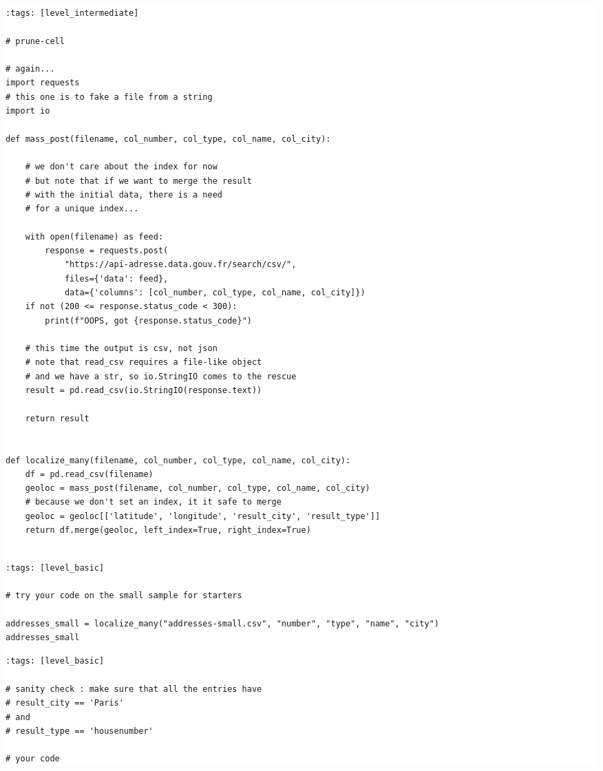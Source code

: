 ```{code-cell}
:tags: [level_intermediate]

# prune-cell

# again...
import requests
# this one is to fake a file from a string
import io

def mass_post(filename, col_number, col_type, col_name, col_city):

    # we don't care about the index for now
    # but note that if we want to merge the result
    # with the initial data, there is a need 
    # for a unique index...

    with open(filename) as feed:
        response = requests.post(
            "https://api-adresse.data.gouv.fr/search/csv/", 
            files={'data': feed},
            data={'columns': [col_number, col_type, col_name, col_city]})
    if not (200 <= response.status_code < 300):
        print(f"OOPS, got {response.status_code}")

    # this time the output is csv, not json
    # note that read_csv requires a file-like object
    # and we have a str, so io.StringIO comes to the rescue
    result = pd.read_csv(io.StringIO(response.text))

    return result


def localize_many(filename, col_number, col_type, col_name, col_city):
    df = pd.read_csv(filename)
    geoloc = mass_post(filename, col_number, col_type, col_name, col_city)
    # because we don't set an index, it it safe to merge
    geoloc = geoloc[['latitude', 'longitude', 'result_city', 'result_type']]
    return df.merge(geoloc, left_index=True, right_index=True)
    
```

```{code-cell}
:tags: [level_basic]

# try your code on the small sample for starters

addresses_small = localize_many("addresses-small.csv", "number", "type", "name", "city")
addresses_small
```

```{code-cell}
:tags: [level_basic]

# sanity check : make sure that all the entries have 
# result_city == 'Paris'
# and
# result_type == 'housenumber'

# your code
```
